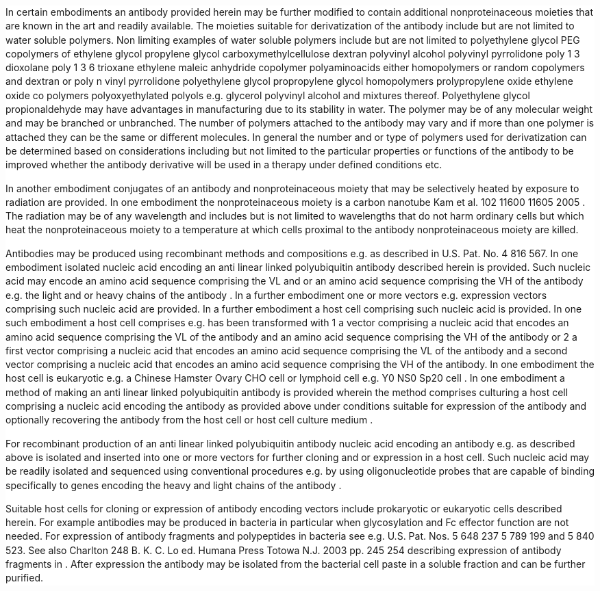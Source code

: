 In certain embodiments an antibody provided herein may be further modified to contain additional nonproteinaceous moieties that are known in the art and readily available. The moieties suitable for derivatization of the antibody include but are not limited to water soluble polymers. Non limiting examples of water soluble polymers include but are not limited to polyethylene glycol PEG copolymers of ethylene glycol propylene glycol carboxymethylcellulose dextran polyvinyl alcohol polyvinyl pyrrolidone poly 1 3 dioxolane poly 1 3 6 trioxane ethylene maleic anhydride copolymer polyaminoacids either homopolymers or random copolymers and dextran or poly n vinyl pyrrolidone polyethylene glycol propropylene glycol homopolymers prolypropylene oxide ethylene oxide co polymers polyoxyethylated polyols e.g. glycerol polyvinyl alcohol and mixtures thereof. Polyethylene glycol propionaldehyde may have advantages in manufacturing due to its stability in water. The polymer may be of any molecular weight and may be branched or unbranched. The number of polymers attached to the antibody may vary and if more than one polymer is attached they can be the same or different molecules. In general the number and or type of polymers used for derivatization can be determined based on considerations including but not limited to the particular properties or functions of the antibody to be improved whether the antibody derivative will be used in a therapy under defined conditions etc.

In another embodiment conjugates of an antibody and nonproteinaceous moiety that may be selectively heated by exposure to radiation are provided. In one embodiment the nonproteinaceous moiety is a carbon nanotube Kam et al. 102 11600 11605 2005 . The radiation may be of any wavelength and includes but is not limited to wavelengths that do not harm ordinary cells but which heat the nonproteinaceous moiety to a temperature at which cells proximal to the antibody nonproteinaceous moiety are killed.

Antibodies may be produced using recombinant methods and compositions e.g. as described in U.S. Pat. No. 4 816 567. In one embodiment isolated nucleic acid encoding an anti linear linked polyubiquitin antibody described herein is provided. Such nucleic acid may encode an amino acid sequence comprising the VL and or an amino acid sequence comprising the VH of the antibody e.g. the light and or heavy chains of the antibody . In a further embodiment one or more vectors e.g. expression vectors comprising such nucleic acid are provided. In a further embodiment a host cell comprising such nucleic acid is provided. In one such embodiment a host cell comprises e.g. has been transformed with 1 a vector comprising a nucleic acid that encodes an amino acid sequence comprising the VL of the antibody and an amino acid sequence comprising the VH of the antibody or 2 a first vector comprising a nucleic acid that encodes an amino acid sequence comprising the VL of the antibody and a second vector comprising a nucleic acid that encodes an amino acid sequence comprising the VH of the antibody. In one embodiment the host cell is eukaryotic e.g. a Chinese Hamster Ovary CHO cell or lymphoid cell e.g. Y0 NS0 Sp20 cell . In one embodiment a method of making an anti linear linked polyubiquitin antibody is provided wherein the method comprises culturing a host cell comprising a nucleic acid encoding the antibody as provided above under conditions suitable for expression of the antibody and optionally recovering the antibody from the host cell or host cell culture medium .

For recombinant production of an anti linear linked polyubiquitin antibody nucleic acid encoding an antibody e.g. as described above is isolated and inserted into one or more vectors for further cloning and or expression in a host cell. Such nucleic acid may be readily isolated and sequenced using conventional procedures e.g. by using oligonucleotide probes that are capable of binding specifically to genes encoding the heavy and light chains of the antibody .

Suitable host cells for cloning or expression of antibody encoding vectors include prokaryotic or eukaryotic cells described herein. For example antibodies may be produced in bacteria in particular when glycosylation and Fc effector function are not needed. For expression of antibody fragments and polypeptides in bacteria see e.g. U.S. Pat. Nos. 5 648 237 5 789 199 and 5 840 523. See also Charlton 248 B. K. C. Lo ed. Humana Press Totowa N.J. 2003 pp. 245 254 describing expression of antibody fragments in . After expression the antibody may be isolated from the bacterial cell paste in a soluble fraction and can be further purified.

